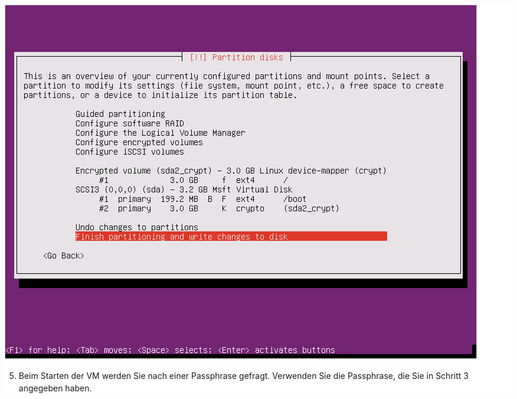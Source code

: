  ![Ubuntu 16.04-Setup](./media/azure-security-disk-encryption/ubuntu-1604-preencrypted-fig4.png)

5. Beim Starten der VM werden Sie nach einer Passphrase gefragt. Verwenden Sie die Passphrase, die Sie in Schritt 3 angegeben haben.

